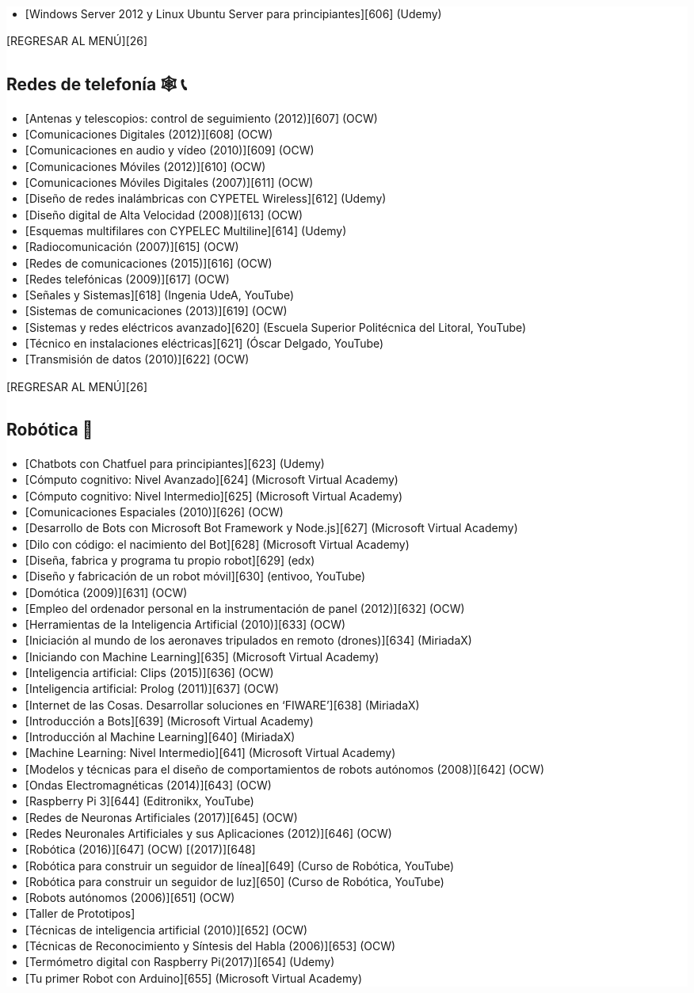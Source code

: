   * [Windows Server 2012 y Linux Ubuntu Server para principiantes][606] (Udemy)

[REGRESAR AL MENÚ][26]

## Redes de telefonía &#x1f578; &#x1f4de;

  * [Antenas y telescopios: control de seguimiento (2012)][607] (OCW)
  * [Comunicaciones Digitales (2012)][608] (OCW)
  * [Comunicaciones en audio y vídeo (2010)][609] (OCW)
  * [Comunicaciones Móviles (2012)][610] (OCW)
  * [Comunicaciones Móviles Digitales (2007)][611] (OCW)
  * [Diseño de redes inalámbricas con CYPETEL Wireless][612] (Udemy)
  * [Diseño digital de Alta Velocidad (2008)][613] (OCW)
  * [Esquemas multifilares con CYPELEC Multiline][614] (Udemy)
  * [Radiocomunicación (2007)][615] (OCW)
  * [Redes de comunicaciones (2015)][616] (OCW)
  * [Redes telefónicas (2009)][617] (OCW)
  * [Señales y Sistemas][618] (Ingenia UdeA, YouTube)
  * [Sistemas de comunicaciones (2013)][619] (OCW)
  * [Sistemas y redes eléctricos avanzado][620] (Escuela Superior Politécnica del Litoral, YouTube)
  * [Técnico en instalaciones eléctricas][621] (Óscar Delgado, YouTube)
  * [Transmisión de datos (2010)][622] (OCW)

[REGRESAR AL MENÚ][26]

## Robótica &#x1f916;

  * [Chatbots con Chatfuel para principiantes][623] (Udemy)
  * [Cómputo cognitivo: Nivel Avanzado][624] (Microsoft Virtual Academy)
  * [Cómputo cognitivo: Nivel Intermedio][625] (Microsoft Virtual Academy)
  * [Comunicaciones Espaciales (2010)][626] (OCW)
  * [Desarrollo de Bots con Microsoft Bot Framework y Node.js][627] (Microsoft Virtual Academy)
  * [Dilo con código: el nacimiento del Bot][628] (Microsoft Virtual Academy)
  * [Diseña, fabrica y programa tu propio robot][629] (edx)
  * [Diseño y fabricación de un robot móvil][630] (entivoo, YouTube)
  * [Domótica (2009)][631] (OCW)
  * [Empleo del ordenador personal en la instrumentación de panel (2012)][632] (OCW)
  * [Herramientas de la Inteligencia Artificial (2010)][633] (OCW)
  * [Iniciación al mundo de los aeronaves tripulados en remoto (drones)][634] (MiriadaX)
  * [Iniciando con Machine Learning][635] (Microsoft Virtual Academy)
  * [Inteligencia artificial: Clips (2015)][636] (OCW)
  * [Inteligencia artificial: Prolog (2011)][637] (OCW)
  * [Internet de las Cosas. Desarrollar soluciones en &#8216;FIWARE&#8217;][638] (MiriadaX)
  * [Introducción a Bots][639] (Microsoft Virtual Academy)
  * [Introducción al Machine Learning][640] (MiriadaX)
  * [Machine Learning: Nivel Intermedio][641] (Microsoft Virtual Academy)
  * [Modelos y técnicas para el diseño de comportamientos de robots autónomos (2008)][642] (OCW)
  * [Ondas Electromagnéticas (2014)][643] (OCW)
  * [Raspberry Pi 3][644] (Editronikx, YouTube)
  * [Redes de Neuronas Artificiales (2017)][645] (OCW)
  * [Redes Neuronales Artificiales y sus Aplicaciones (2012)][646] (OCW)
  * [Robótica (2016)][647] (OCW) [(2017)][648]
  * [Robótica para construir un seguidor de línea][649] (Curso de Robótica, YouTube)
  * [Robótica para construir un seguidor de luz][650] (Curso de Robótica, YouTube)
  * [Robots autónomos (2006)][651] (OCW)
  * [Taller de Prototipos]
  * [Técnicas de inteligencia artificial (2010)][652] (OCW)
  * [Técnicas de Reconocimiento y Síntesis del Habla (2006)][653] (OCW)
  * [Termómetro digital con Raspberry Pi(2017)][654] (Udemy)
  * [Tu primer Robot con Arduino][655] (Microsoft Virtual Academy)
